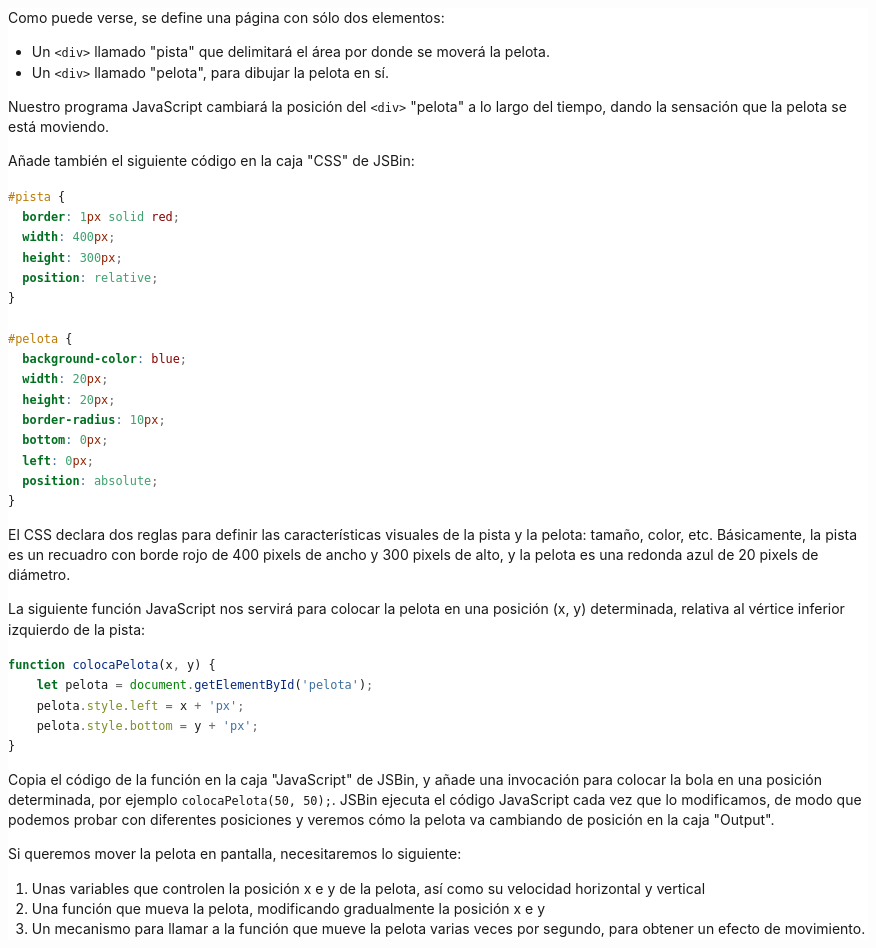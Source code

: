 Como puede verse, se define una página con sólo dos elementos:
- Un `<div>` llamado "pista" que delimitará el área por donde se moverá la pelota.
- Un `<div>` llamado "pelota", para dibujar la pelota en sí.

Nuestro programa JavaScript cambiará la posición del `<div>` "pelota" a lo largo del tiempo, dando la sensación que la pelota se está moviendo.

Añade también el siguiente código en la caja "CSS" de JSBin:

```css
#pista {
  border: 1px solid red;
  width: 400px;
  height: 300px;
  position: relative;
}

#pelota {
  background-color: blue;
  width: 20px;
  height: 20px;
  border-radius: 10px;
  bottom: 0px;
  left: 0px;
  position: absolute;
}
```

El CSS declara dos reglas para definir las características visuales de la pista y la pelota: tamaño, color, etc. Básicamente, la pista es un recuadro con borde rojo de 400 pixels de ancho y 300 pixels de alto, y la pelota es una redonda azul de 20 pixels de diámetro.

La siguiente función JavaScript nos servirá para colocar la pelota en una posición (x, y) determinada, relativa al vértice inferior izquierdo de la pista:

```javascript
function colocaPelota(x, y) {
	let pelota = document.getElementById('pelota');
	pelota.style.left = x + 'px';
	pelota.style.bottom = y + 'px';
}
```

Copia el código de la función en la caja "JavaScript" de JSBin, y añade una invocación para colocar la bola en una posición determinada, por ejemplo `colocaPelota(50, 50);`. JSBin ejecuta el código JavaScript cada vez que lo modificamos, de modo que podemos probar con diferentes posiciones y veremos cómo la pelota va cambiando de posición en la caja "Output".

Si queremos mover la pelota en pantalla, necesitaremos lo siguiente:

1. Unas variables que controlen la posición x e y de la pelota, así como su velocidad horizontal y vertical
2. Una función que mueva la pelota, modificando gradualmente la posición x e y
3. Un mecanismo para llamar a la función que mueve la pelota varias veces por segundo, para obtener un efecto de movimiento.
